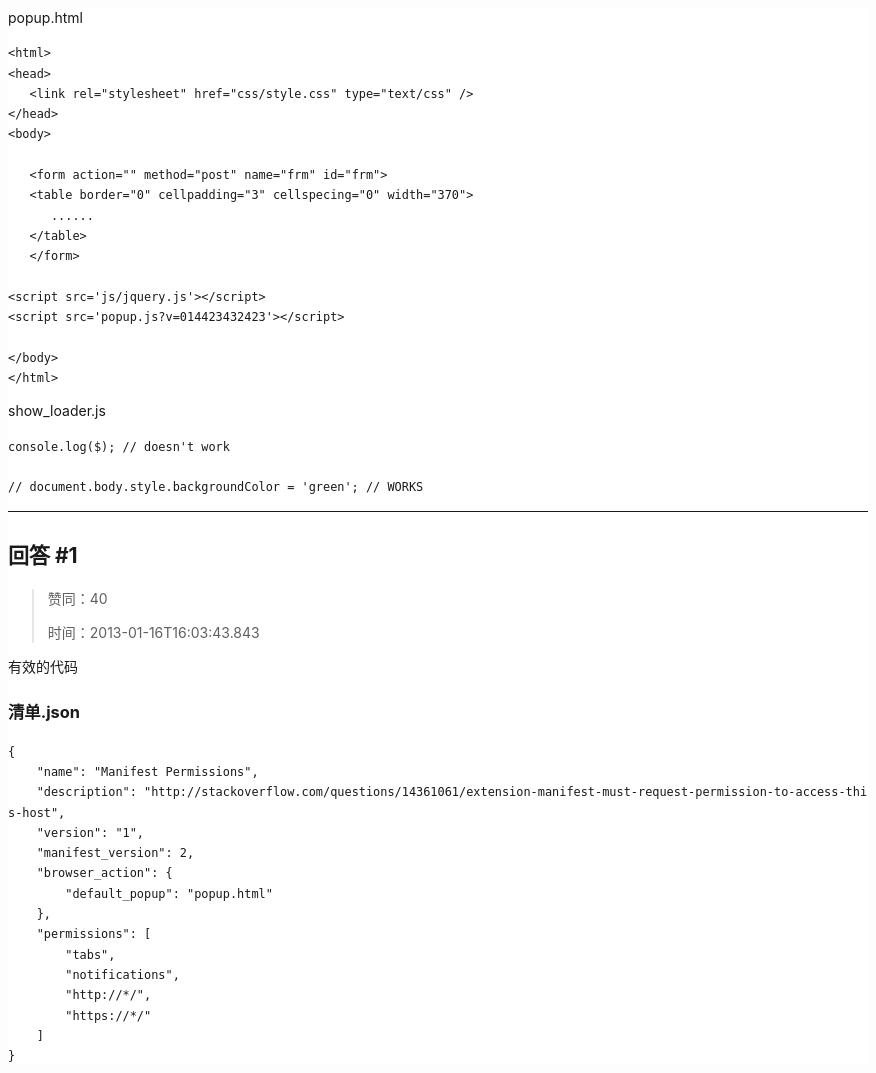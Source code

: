 popup.html

```
<html>
<head>
   <link rel="stylesheet" href="css/style.css" type="text/css" />
</head>
<body>

   <form action="" method="post" name="frm" id="frm">
   <table border="0" cellpadding="3" cellspecing="0" width="370">
      ......
   </table>
   </form>

<script src='js/jquery.js'></script>
<script src='popup.js?v=014423432423'></script> 

</body>
</html> 
```

show_loader.js

```
console.log($); // doesn't work

// document.body.style.backgroundColor = 'green'; // WORKS 
```

* * *

## 回答 #1

> 赞同：40
> 
> 时间：2013-01-16T16:03:43.843

有效的代码

### 清单.json

```
{
    "name": "Manifest Permissions",
    "description": "http://stackoverflow.com/questions/14361061/extension-manifest-must-request-permission-to-access-this-host",
    "version": "1",
    "manifest_version": 2,
    "browser_action": {
        "default_popup": "popup.html"
    },
    "permissions": [
        "tabs",
        "notifications",
        "http://*/",
        "https://*/"
    ]
} 
```
